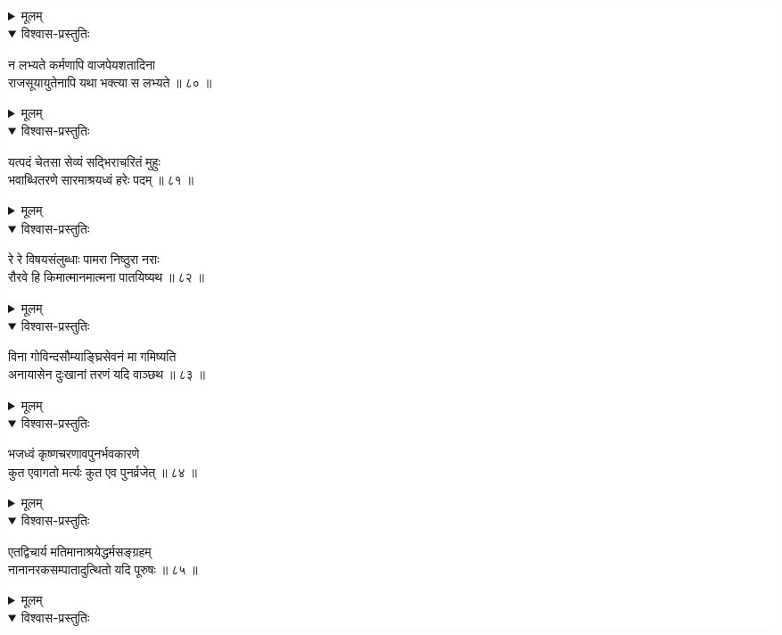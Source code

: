 <details><summary>मूलम्</summary></details>



<details open><summary>विश्वास-प्रस्तुतिः</summary>

न लभ्यते कर्मणापि वाजपेयशतादिना  
राजसूयायुतेनापि यथा भक्त्या स लभ्यते ॥ ८० ॥
</details>

<details><summary>मूलम्</summary></details>



<details open><summary>विश्वास-प्रस्तुतिः</summary>

यत्पदं चेतसा सेव्यं सद्भिराचरितं मुहुः  
भवाब्धितरणे सारमाश्रयध्वं हरेः पदम् ॥ ८१ ॥
</details>

<details><summary>मूलम्</summary></details>



<details open><summary>विश्वास-प्रस्तुतिः</summary>

रे रे विषयसंलुब्धाः पामरा निष्ठुरा नराः  
रौरवे हि किमात्मानमात्मना पातयिष्यथ ॥ ८२ ॥
</details>

<details><summary>मूलम्</summary></details>



<details open><summary>विश्वास-प्रस्तुतिः</summary>

विना गोविन्दसौम्याङ्घ्रिसेवनं मा गमिष्यति  
अनायासेन दुःखानां तरणं यदि वाञ्छथ ॥ ८३ ॥
</details>

<details><summary>मूलम्</summary></details>



<details open><summary>विश्वास-प्रस्तुतिः</summary>

भजध्वं कृष्णचरणावपुनर्भवकारणे  
कुत एवागतो मर्त्यः कुत एव पुनर्व्रजेत् ॥ ८४ ॥
</details>

<details><summary>मूलम्</summary></details>



<details open><summary>विश्वास-प्रस्तुतिः</summary>

एतद्विचार्य मतिमानाश्रयेद्धर्मसङ्ग्रहम्  
नानानरकसम्पातादुत्थितो यदि पूरुषः ॥ ८५ ॥
</details>

<details><summary>मूलम्</summary></details>



<details open><summary>विश्वास-प्रस्तुतिः</summary>
